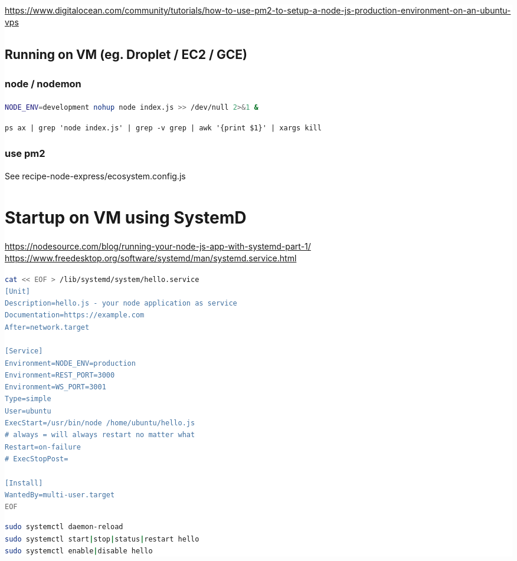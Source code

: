 https://www.digitalocean.com/community/tutorials/how-to-use-pm2-to-setup-a-node-js-production-environment-on-an-ubuntu-vps


## Running on VM (eg. Droplet / EC2 / GCE)

### node / nodemon

```bash
NODE_ENV=development nohup node index.js >> /dev/null 2>&1 &
```

```kill
ps ax | grep 'node index.js' | grep -v grep | awk '{print $1}' | xargs kill
```

### use pm2

See recipe-node-express/ecosystem.config.js


# Startup on VM using SystemD

https://nodesource.com/blog/running-your-node-js-app-with-systemd-part-1/
https://www.freedesktop.org/software/systemd/man/systemd.service.html

```bash
cat << EOF > /lib/systemd/system/hello.service
[Unit]
Description=hello.js - your node application as service
Documentation=https://example.com
After=network.target

[Service]
Environment=NODE_ENV=production
Environment=REST_PORT=3000
Environment=WS_PORT=3001
Type=simple
User=ubuntu
ExecStart=/usr/bin/node /home/ubuntu/hello.js
# always = will always restart no matter what
Restart=on-failure
# ExecStopPost=

[Install]
WantedBy=multi-user.target
EOF
```

```bash
sudo systemctl daemon-reload
sudo systemctl start|stop|status|restart hello
sudo systemctl enable|disable hello
```
